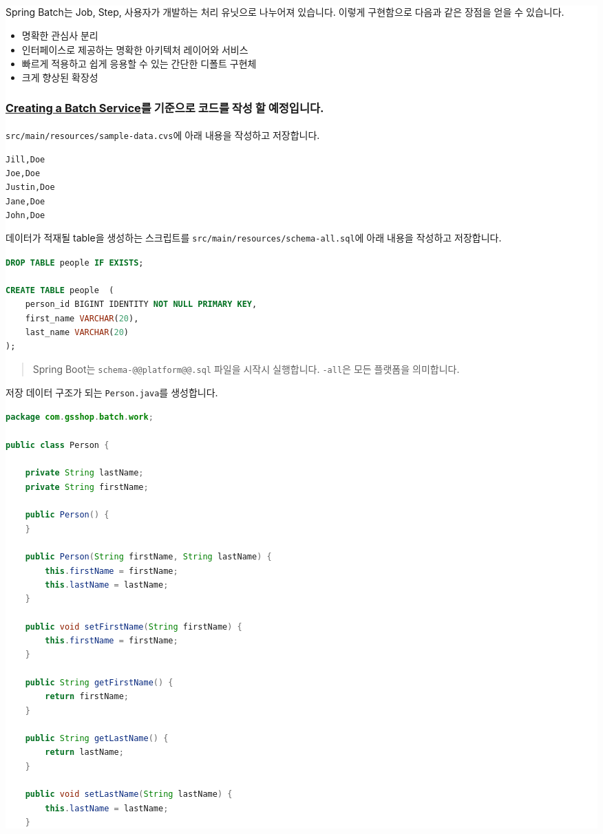 Spring Batch는 Job, Step, 사용자가 개발하는 처리 유닛으로 나누어져 있습니다. 이렇게 구현함으로 다음과 같은 장점을 얻을 수 있습니다.

- 명확한 관심사 분리
- 인터페이스로 제공하는 명확한 아키텍처 레이어와 서비스
- 빠르게 적용하고 쉽게 응용할 수 있는 간단한 디폴트 구현체
- 크게 향상된 확장성

### [Creating a Batch Service](https://spring.io/guides/gs/batch-processing/)를 기준으로 코드를 작성 할 예정입니다.

```src/main/resources/sample-data.cvs```에 아래 내용을 작성하고 저장합니다.

```
Jill,Doe
Joe,Doe
Justin,Doe
Jane,Doe
John,Doe
```

데이터가 적재될 table을 생성하는 스크립트를 ```src/main/resources/schema-all.sql```에 아래 내용을 작성하고 저장합니다.

```sql
DROP TABLE people IF EXISTS;

CREATE TABLE people  (
    person_id BIGINT IDENTITY NOT NULL PRIMARY KEY,
    first_name VARCHAR(20),
    last_name VARCHAR(20)
);
```

> Spring Boot는 ```schema-@@platform@@.sql``` 파일을 시작시 실행합니다. ```-all```은 모든 플랫폼을 의미합니다.

저장 데이터 구조가 되는 ```Person.java```를 생성합니다.

```java
package com.gsshop.batch.work;

public class Person {

    private String lastName;
    private String firstName;

    public Person() {
    }

    public Person(String firstName, String lastName) {
        this.firstName = firstName;
        this.lastName = lastName;
    }

    public void setFirstName(String firstName) {
        this.firstName = firstName;
    }

    public String getFirstName() {
        return firstName;
    }

    public String getLastName() {
        return lastName;
    }

    public void setLastName(String lastName) {
        this.lastName = lastName;
    }
```